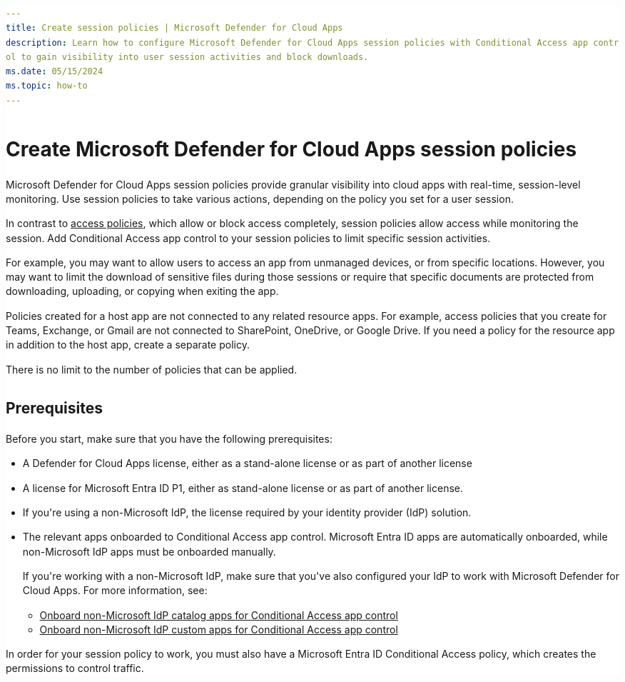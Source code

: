 ```yaml
---
title: Create session policies | Microsoft Defender for Cloud Apps
description: Learn how to configure Microsoft Defender for Cloud Apps session policies with Conditional Access app control to gain visibility into user session activities and block downloads.
ms.date: 05/15/2024
ms.topic: how-to
---
```


# Create Microsoft Defender for Cloud Apps session policies

Microsoft Defender for Cloud Apps session policies provide granular visibility into cloud apps with real-time, session-level monitoring. Use session policies to take various actions, depending on the policy you set for a user session.

In contrast to [access policies](access-policy-aad.md), which allow or block access completely, session policies allow access while monitoring the session. Add Conditional Access app control to your session policies to limit specific session activities.

For example, you may want to allow users to access an app from unmanaged devices, or from specific locations. However, you may want to limit the download of sensitive files during those sessions or require that specific documents are protected from downloading, uploading, or copying when exiting the app.

Policies created for a host app are not connected to any related resource apps. For example, access policies that you create for Teams, Exchange, or Gmail are not connected to SharePoint, OneDrive, or Google Drive. If you need a policy for the resource app in addition to the host app, create a separate policy.

There is no limit to the number of policies that can be applied.

## Prerequisites

Before you start, make sure that you have the following prerequisites:

- A Defender for Cloud Apps license, either as a stand-alone license or as part of another license

- A license for Microsoft Entra ID P1, either as stand-alone license or as part of another license.

- If you're using a non-Microsoft IdP, the license required by your identity provider (IdP) solution.

- The relevant apps onboarded to Conditional Access app control. Microsoft Entra ID apps are automatically onboarded, while non-Microsoft IdP apps must be onboarded manually.

    If you're working with a non-Microsoft IdP, make sure that you've also configured your IdP to work with Microsoft Defender for Cloud Apps. For more information, see:

    - [Onboard non-Microsoft IdP catalog apps for Conditional Access app control](proxy-deployment-featured-idp.md)
    - [Onboard non-Microsoft IdP custom apps for Conditional Access app control](proxy-deployment-any-app-idp.md)

In order for your session policy to work, you must also have a Microsoft Entra ID Conditional Access policy, which creates the permissions to control traffic.
